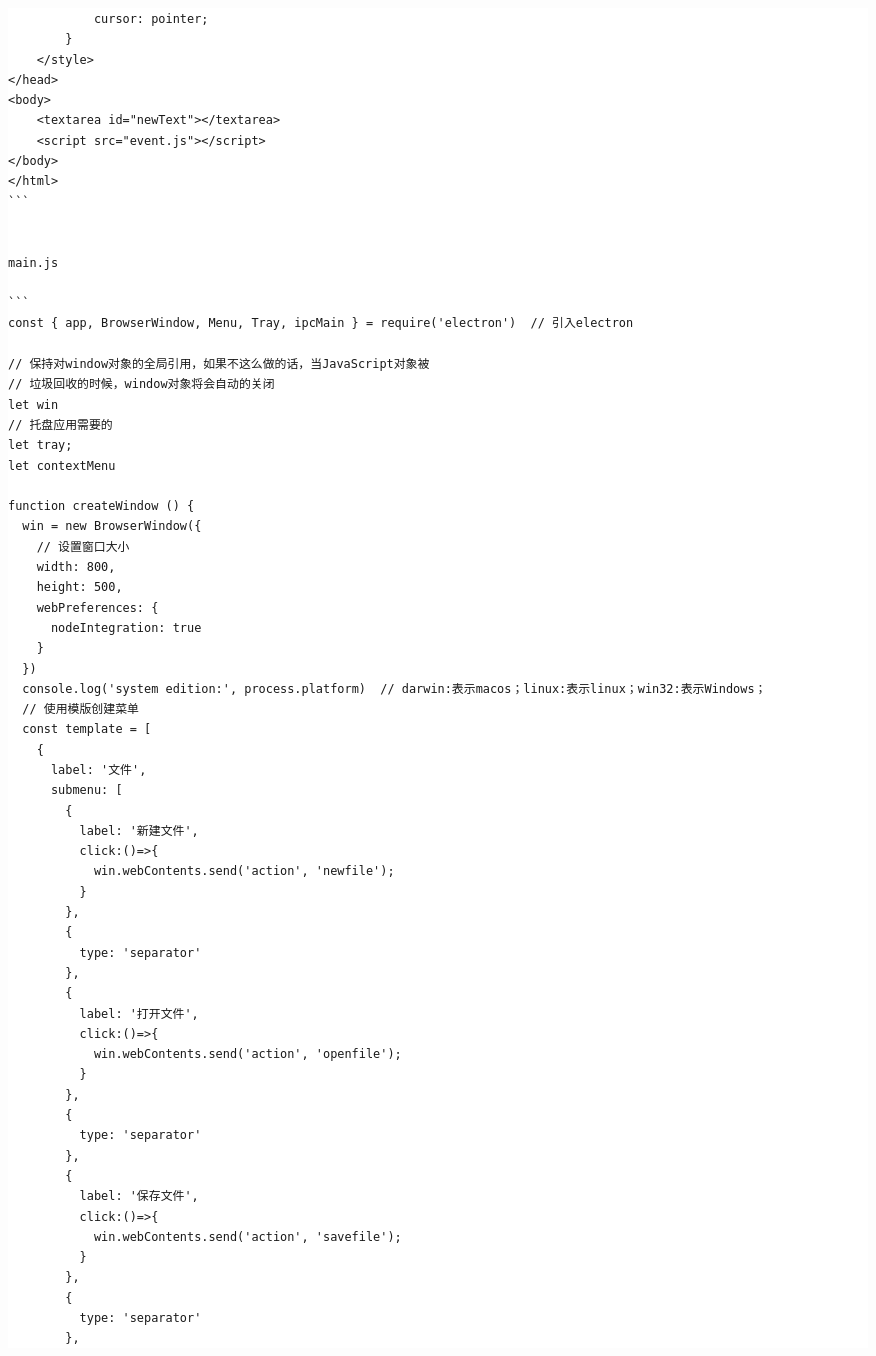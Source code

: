                 cursor: pointer;
            }
        </style>
    </head>
    <body>
        <textarea id="newText"></textarea>
        <script src="event.js"></script>
    </body>
    </html>
    ```
    
      
    main.js
    
    ```
    const { app, BrowserWindow, Menu, Tray, ipcMain } = require('electron')  // 引入electron
     
    // 保持对window对象的全局引用，如果不这么做的话，当JavaScript对象被
    // 垃圾回收的时候，window对象将会自动的关闭
    let win
    // 托盘应用需要的
    let tray;
    let contextMenu
     
    function createWindow () {
      win = new BrowserWindow({
        // 设置窗口大小
        width: 800,
        height: 500,
        webPreferences: {
          nodeIntegration: true
        }
      })
      console.log('system edition:', process.platform)  // darwin:表示macos；linux:表示linux；win32:表示Windows；
      // 使用模版创建菜单
      const template = [
        {
          label: '文件',
          submenu: [    
            {
              label: '新建文件',
              click:()=>{
                win.webContents.send('action', 'newfile');
              }
            },
            {
              type: 'separator'
            },
            {
              label: '打开文件',
              click:()=>{
                win.webContents.send('action', 'openfile');
              }
            },
            {
              type: 'separator'
            },
            {
              label: '保存文件',
              click:()=>{
                win.webContents.send('action', 'savefile');
              }
            },
            {
              type: 'separator'
            },